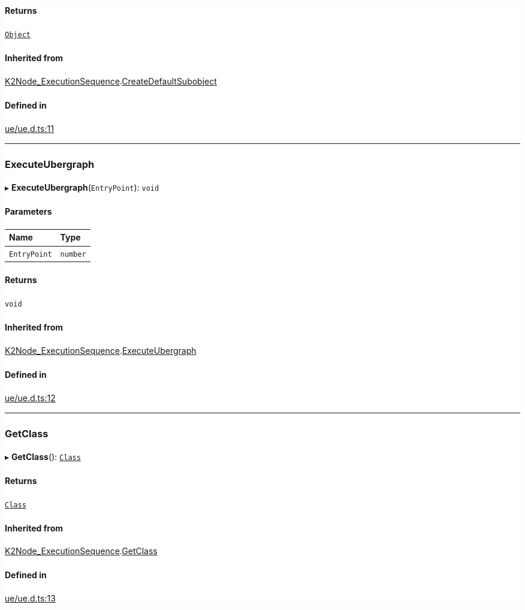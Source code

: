 #### Returns

[`Object`](ue_ue.Object.md)

#### Inherited from

[K2Node_ExecutionSequence](ue_ue.K2Node_ExecutionSequence.md).[CreateDefaultSubobject](ue_ue.K2Node_ExecutionSequence.md#createdefaultsubobject)

#### Defined in

[ue/ue.d.ts:11](https://github.com/YugMetaverse/yug_typings/blob/b7d9b19/ue/ue.d.ts#L11)

___

### ExecuteUbergraph

▸ **ExecuteUbergraph**(`EntryPoint`): `void`

#### Parameters

| Name | Type |
| :------ | :------ |
| `EntryPoint` | `number` |

#### Returns

`void`

#### Inherited from

[K2Node_ExecutionSequence](ue_ue.K2Node_ExecutionSequence.md).[ExecuteUbergraph](ue_ue.K2Node_ExecutionSequence.md#executeubergraph)

#### Defined in

[ue/ue.d.ts:12](https://github.com/YugMetaverse/yug_typings/blob/b7d9b19/ue/ue.d.ts#L12)

___

### GetClass

▸ **GetClass**(): [`Class`](ue_ue.Class.md)

#### Returns

[`Class`](ue_ue.Class.md)

#### Inherited from

[K2Node_ExecutionSequence](ue_ue.K2Node_ExecutionSequence.md).[GetClass](ue_ue.K2Node_ExecutionSequence.md#getclass)

#### Defined in

[ue/ue.d.ts:13](https://github.com/YugMetaverse/yug_typings/blob/b7d9b19/ue/ue.d.ts#L13)
